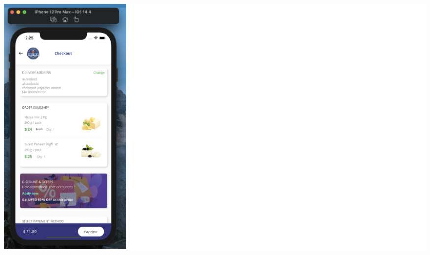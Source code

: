 <img src = "https://raw.githubusercontent.com/ishaandwivedi1234/mynotes/main/other%20Projects/d4.png" height="500px">